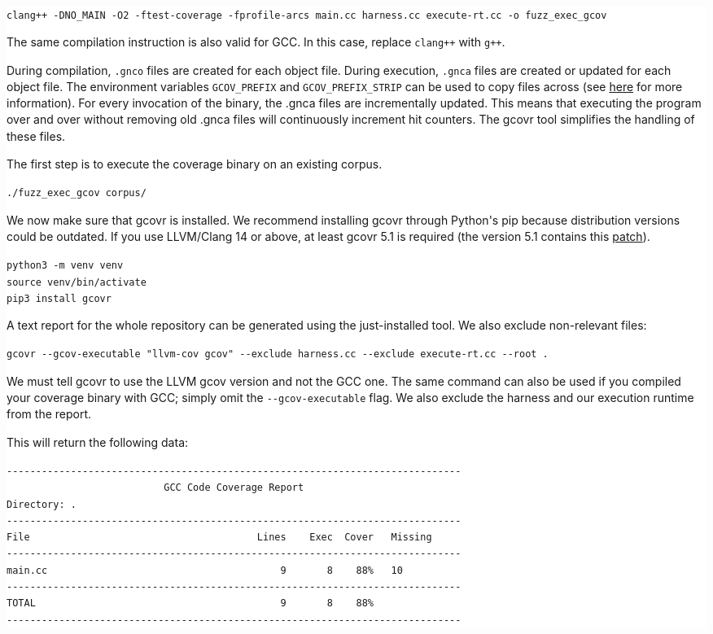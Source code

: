 
```shell
clang++ -DNO_MAIN -O2 -ftest-coverage -fprofile-arcs main.cc harness.cc execute-rt.cc -o fuzz_exec_gcov
```



The same compilation instruction is also valid for GCC. In this case, replace `clang++` with `g++`.

During compilation, `.gnco` files are created for each object file. During execution, `.gnca` files are created or updated for each object file. The environment variables `GCOV_PREFIX` and `GCOV_PREFIX_STRIP` can be used to copy files across (see [here](https://llvm.org/docs/CommandGuide/llvm-cov.html#id2:~:text=By%20default%2C%20the,to%20find%20them.) for more information). For every invocation of the binary, the .gnca files are incrementally updated. This means that executing the program over and over without removing old .gnca files will continuously increment hit counters. The gcovr tool simplifies the handling of these files.

The first step is to execute the coverage binary on an existing corpus.


```shell
./fuzz_exec_gcov corpus/
```

We now make sure that gcovr is installed. We recommend installing gcovr through Python's pip because distribution versions could be outdated. If you use LLVM/Clang 14 or above, at least gcovr 5.1 is required (the version 5.1 contains this [patch](https://github.com/gcovr/gcovr/pull/525/files#diff-26284e367af8a1344772d5e18ab13d7e5518c701936c21733b2a18c13e2b958cL31-R31)).
```shell
python3 -m venv venv
source venv/bin/activate
pip3 install gcovr
```

A text report for the whole repository can be generated using the just-installed tool. We also exclude non-relevant files:
```
gcovr --gcov-executable "llvm-cov gcov" --exclude harness.cc --exclude execute-rt.cc --root .
```


We must tell gcovr to use the LLVM gcov version and not the GCC one. The same command can also be used if you compiled your coverage binary with GCC; simply omit the `--gcov-executable` flag. We also exclude the harness and our execution runtime from the report.

This will return the following data:

```text
------------------------------------------------------------------------------
                           GCC Code Coverage Report
Directory: .
------------------------------------------------------------------------------
File                                       Lines    Exec  Cover   Missing
------------------------------------------------------------------------------
main.cc                                        9       8    88%   10
------------------------------------------------------------------------------
TOTAL                                          9       8    88%
------------------------------------------------------------------------------
```
